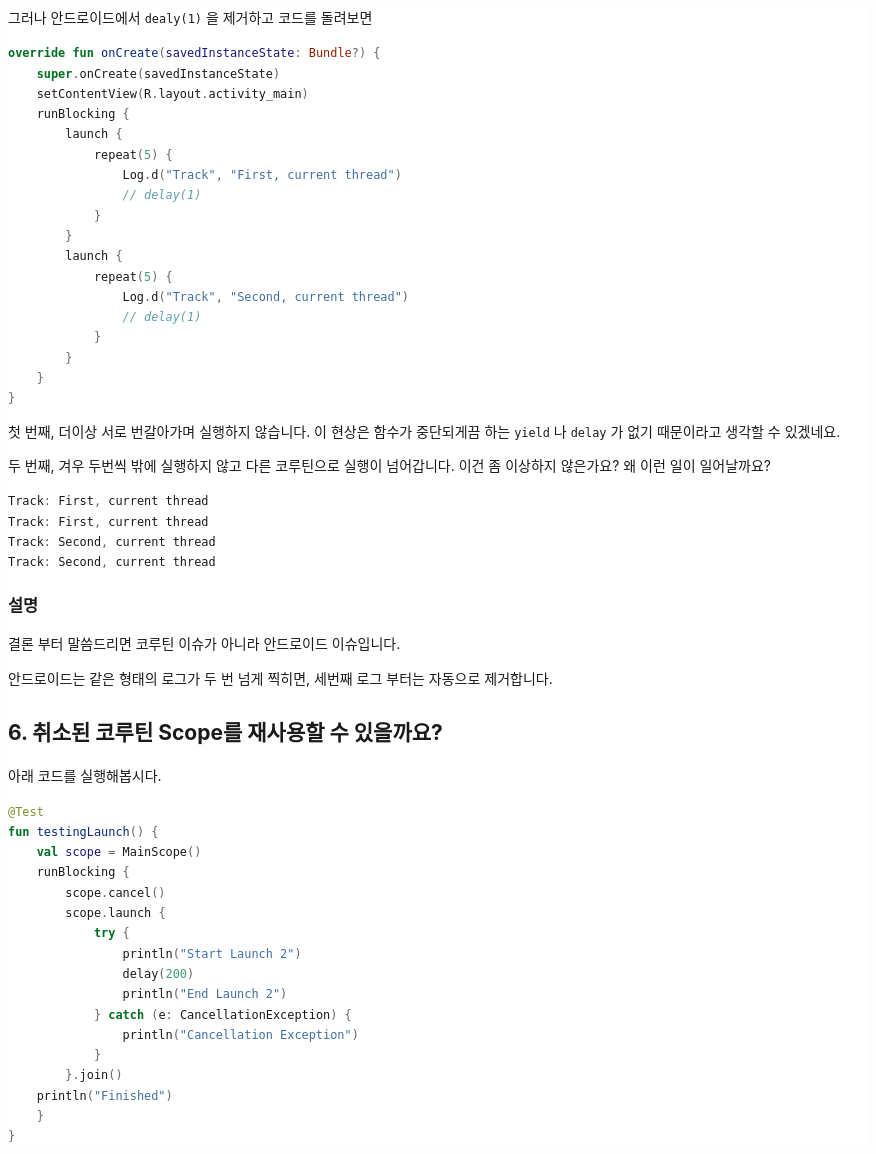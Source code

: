 그러나 안드로이드에서 `dealy(1)` 을 제거하고 코드를 돌려보면

```kotlin
override fun onCreate(savedInstanceState: Bundle?) {
    super.onCreate(savedInstanceState)
    setContentView(R.layout.activity_main)
    runBlocking {
        launch {
            repeat(5) {
                Log.d("Track", "First, current thread")
                // delay(1)
            }
        }
        launch {
            repeat(5) {
                Log.d("Track", "Second, current thread")
                // delay(1)
            }
        }
    }
}
```

첫 번째, 더이상 서로 번갈아가며 실행하지 않습니다. 이 현상은 함수가 중단되게끔 하는 `yield` 나 `delay` 가 없기 때문이라고 생각할 수 있겠네요.

두 번째, 겨우 두번씩 밖에 실행하지 않고 다른 코루틴으로 실행이 넘어갑니다. 이건 좀 이상하지 않은가요? 왜 이런 일이 일어날까요?

```kotlin
Track: First, current thread
Track: First, current thread
Track: Second, current thread
Track: Second, current thread
```

### 설명

결론 부터 말씀드리면 코루틴 이슈가 아니라 안드로이드 이슈입니다.

안드로이드는 같은 형태의 로그가 두 번 넘게 찍히면, 세번째 로그 부터는 자동으로 제거합니다.

## 6. 취소된 코루틴 Scope를 재사용할 수 있을까요?

아래 코드를 실행해봅시다.

```kotlin
@Test
fun testingLaunch() {
    val scope = MainScope()
    runBlocking {
        scope.cancel()
        scope.launch {
            try {
                println("Start Launch 2")
                delay(200)
                println("End Launch 2")
            } catch (e: CancellationException) {
                println("Cancellation Exception")
            }
        }.join()
    println("Finished")
    }
}
```
